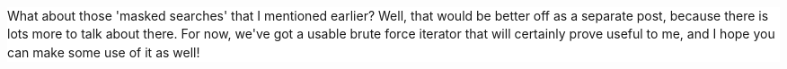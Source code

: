 What about those 'masked searches' that I mentioned earlier? Well, that would be better off as a separate post, because there is lots more to talk about there. For now, we've got a usable brute force iterator that will certainly prove useful to me, and I hope you can make some use of it as well!